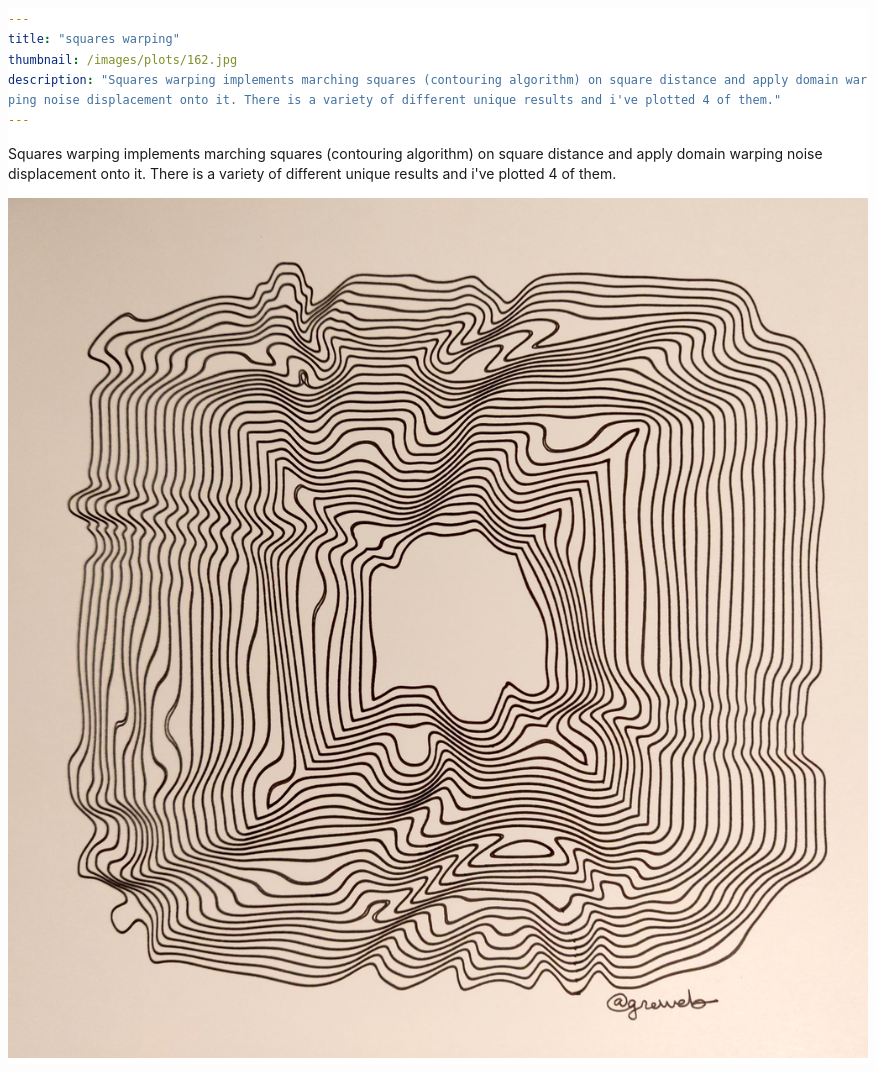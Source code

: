 ```yaml
---
title: "squares warping"
thumbnail: /images/plots/162.jpg
description: "Squares warping implements marching squares (contouring algorithm) on square distance and apply domain warping noise displacement onto it. There is a variety of different unique results and i've plotted 4 of them."
---
```


Squares warping implements marching squares (contouring algorithm) on square distance and apply domain warping noise displacement onto it. There is a variety of different unique results and i've plotted 4 of them.

<img src="/images/plots/162b.jpg" width="100%">